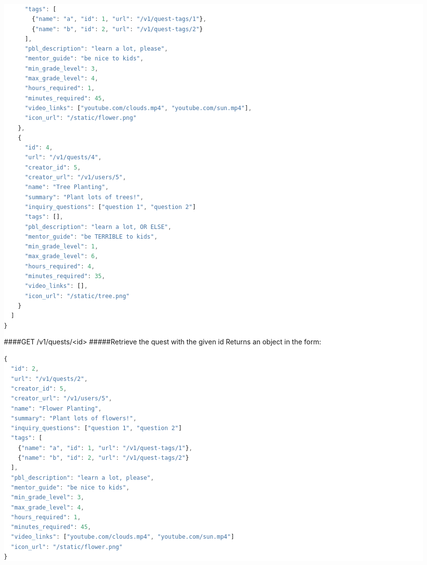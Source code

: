 ```javascript
      "tags": [
        {"name": "a", "id": 1, "url": "/v1/quest-tags/1"},
        {"name": "b", "id": 2, "url": "/v1/quest-tags/2"}
      ],
      "pbl_description": "learn a lot, please",
      "mentor_guide": "be nice to kids",
      "min_grade_level": 3,
      "max_grade_level": 4,
      "hours_required": 1,
      "minutes_required": 45,
      "video_links": ["youtube.com/clouds.mp4", "youtube.com/sun.mp4"],
      "icon_url": "/static/flower.png"
    },
    {
      "id": 4,
      "url": "/v1/quests/4",
      "creator_id": 5,
      "creator_url": "/v1/users/5",
      "name": "Tree Planting",
      "summary": "Plant lots of trees!",
      "inquiry_questions": ["question 1", "question 2"]
      "tags": [],
      "pbl_description": "learn a lot, OR ELSE",
      "mentor_guide": "be TERRIBLE to kids",
      "min_grade_level": 1,
      "max_grade_level": 6,
      "hours_required": 4,
      "minutes_required": 35,
      "video_links": [],
      "icon_url": "/static/tree.png"
    }
  ]
}
```

####GET /v1/quests/\<id\>
#####Retrieve the quest with the given id
Returns an object in the form:
```javascript
{
  "id": 2,
  "url": "/v1/quests/2",
  "creator_id": 5,
  "creator_url": "/v1/users/5",
  "name": "Flower Planting",
  "summary": "Plant lots of flowers!",
  "inquiry_questions": ["question 1", "question 2"]
  "tags": [
    {"name": "a", "id": 1, "url": "/v1/quest-tags/1"},
    {"name": "b", "id": 2, "url": "/v1/quest-tags/2"}
  ],
  "pbl_description": "learn a lot, please",
  "mentor_guide": "be nice to kids",
  "min_grade_level": 3,
  "max_grade_level": 4,
  "hours_required": 1,
  "minutes_required": 45,
  "video_links": ["youtube.com/clouds.mp4", "youtube.com/sun.mp4"]
  "icon_url": "/static/flower.png"
}
```
